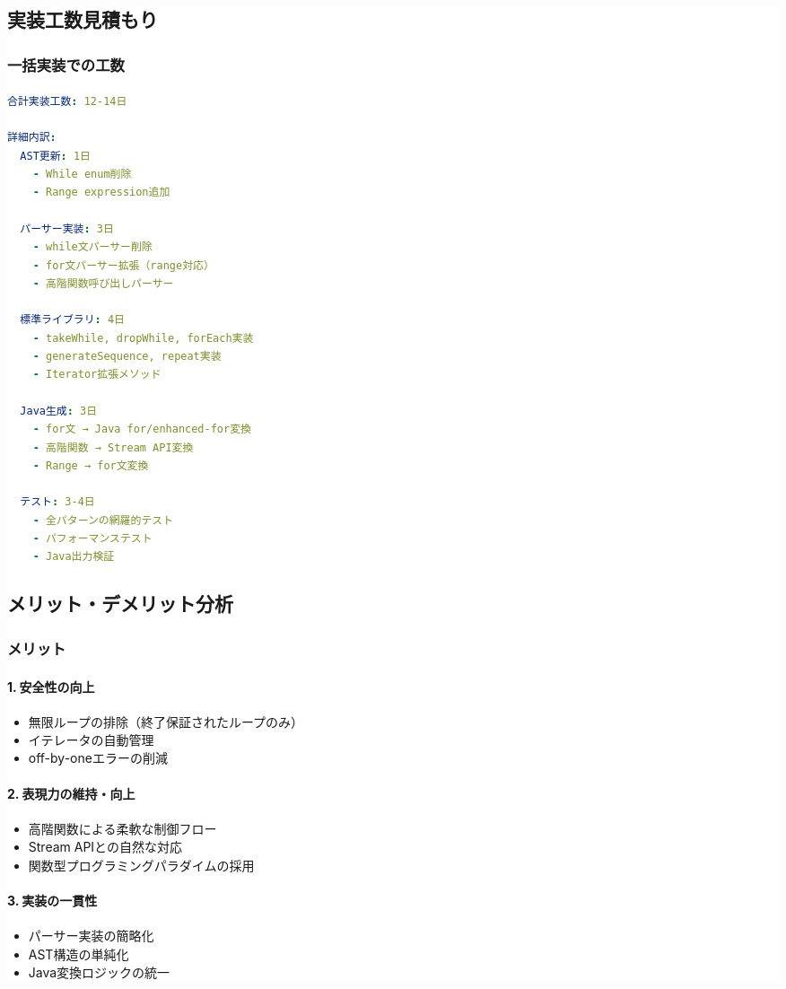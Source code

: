 ## 実装工数見積もり

### 一括実装での工数
```yaml
合計実装工数: 12-14日

詳細内訳:
  AST更新: 1日
    - While enum削除
    - Range expression追加

  パーサー実装: 3日
    - while文パーサー削除
    - for文パーサー拡張（range対応）
    - 高階関数呼び出しパーサー

  標準ライブラリ: 4日
    - takeWhile, dropWhile, forEach実装
    - generateSequence, repeat実装
    - Iterator拡張メソッド

  Java生成: 3日
    - for文 → Java for/enhanced-for変換
    - 高階関数 → Stream API変換
    - Range → for文変換

  テスト: 3-4日
    - 全パターンの網羅的テスト
    - パフォーマンステスト
    - Java出力検証
```

## メリット・デメリット分析

### メリット

#### 1. 安全性の向上
- 無限ループの排除（終了保証されたループのみ）
- イテレータの自動管理
- off-by-oneエラーの削減

#### 2. 表現力の維持・向上
- 高階関数による柔軟な制御フロー
- Stream APIとの自然な対応
- 関数型プログラミングパラダイムの採用

#### 3. 実装の一貫性
- パーサー実装の簡略化
- AST構造の単純化
- Java変換ロジックの統一
